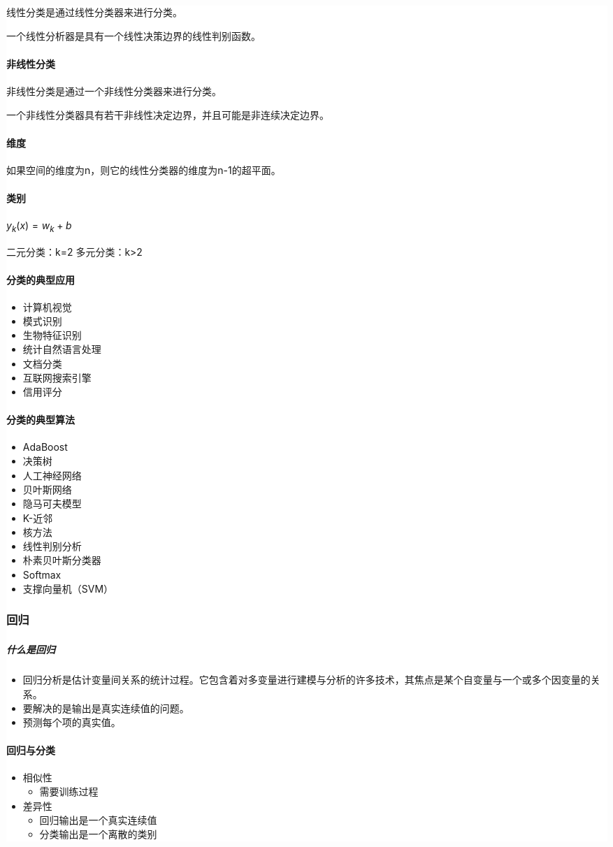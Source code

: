 线性分类是通过线性分类器来进行分类。

一个线性分析器是具有一个线性决策边界的线性判别函数。

#### 非线性分类

非线性分类是通过一个非线性分类器来进行分类。

一个非线性分类器具有若干非线性决定边界，并且可能是非连续决定边界。

#### 维度

如果空间的维度为n，则它的线性分类器的维度为n-1的超平面。

#### 类别

$y_k(x)=w_k+b$

二元分类：k=2
多元分类：k>2

#### 分类的典型应用

- 计算机视觉
- 模式识别
- 生物特征识别
- 统计自然语言处理
- 文档分类
- 互联网搜索引擎
- 信用评分

#### 分类的典型算法

- AdaBoost
- 决策树
- 人工神经网络
- 贝叶斯网络
- 隐马可夫模型
- K-近邻
- 核方法
- 线性判别分析
- 朴素贝叶斯分类器
- Softmax
- 支撑向量机（SVM）

### 回归

##### 什么是回归

- 回归分析是估计变量间关系的统计过程。它包含着对多变量进行建模与分析的许多技术，其焦点是某个自变量与一个或多个因变量的关系。
- 要解决的是输出是真实连续值的问题。
- 预测每个项的真实值。

#### 回归与分类

- 相似性
	- 需要训练过程
- 差异性
	- 回归输出是一个真实连续值
	- 分类输出是一个离散的类别
